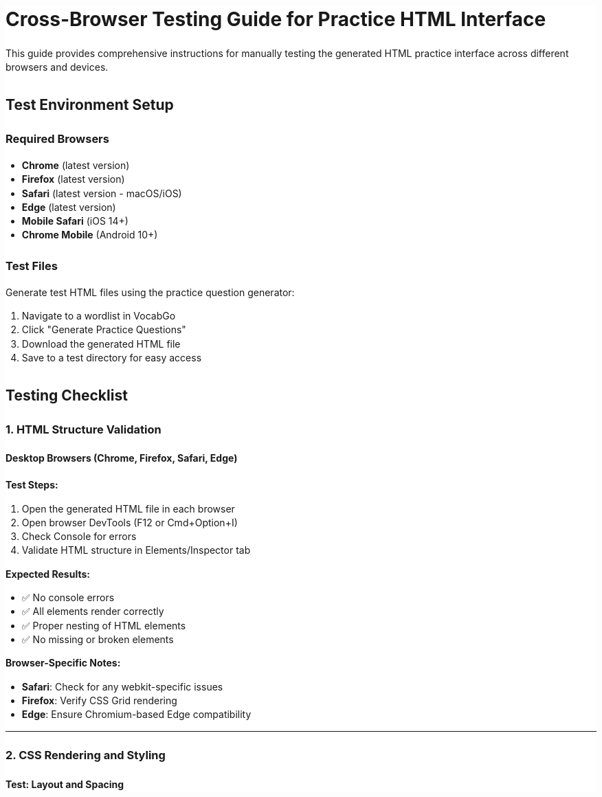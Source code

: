 # Cross-Browser Testing Guide for Practice HTML Interface

This guide provides comprehensive instructions for manually testing the generated HTML practice interface across different browsers and devices.

## Test Environment Setup

### Required Browsers
- **Chrome** (latest version)
- **Firefox** (latest version)
- **Safari** (latest version - macOS/iOS)
- **Edge** (latest version)
- **Mobile Safari** (iOS 14+)
- **Chrome Mobile** (Android 10+)

### Test Files
Generate test HTML files using the practice question generator:
1. Navigate to a wordlist in VocabGo
2. Click "Generate Practice Questions"
3. Download the generated HTML file
4. Save to a test directory for easy access

## Testing Checklist

### 1. HTML Structure Validation

#### Desktop Browsers (Chrome, Firefox, Safari, Edge)

**Test Steps:**
1. Open the generated HTML file in each browser
2. Open browser DevTools (F12 or Cmd+Option+I)
3. Check Console for errors
4. Validate HTML structure in Elements/Inspector tab

**Expected Results:**
- ✅ No console errors
- ✅ All elements render correctly
- ✅ Proper nesting of HTML elements
- ✅ No missing or broken elements

**Browser-Specific Notes:**
- **Safari**: Check for any webkit-specific issues
- **Firefox**: Verify CSS Grid rendering
- **Edge**: Ensure Chromium-based Edge compatibility

---

### 2. CSS Rendering and Styling

#### Test: Layout and Spacing
